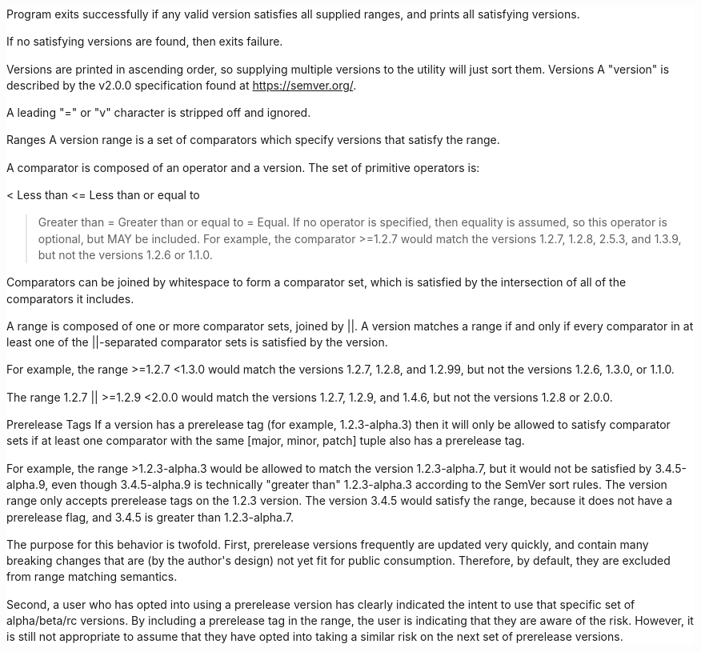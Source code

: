 Program exits successfully if any valid version satisfies
all supplied ranges, and prints all satisfying versions.

If no satisfying versions are found, then exits failure.

Versions are printed in ascending order, so supplying
multiple versions to the utility will just sort them.
Versions
A "version" is described by the v2.0.0 specification found at https://semver.org/.

A leading "=" or "v" character is stripped off and ignored.

Ranges
A version range is a set of comparators which specify versions that satisfy the range.

A comparator is composed of an operator and a version. The set of primitive operators is:

< Less than
<= Less than or equal to
> Greater than
>= Greater than or equal to
= Equal. If no operator is specified, then equality is assumed, so this operator is optional, but MAY be included.
For example, the comparator >=1.2.7 would match the versions 1.2.7, 1.2.8, 2.5.3, and 1.3.9, but not the versions 1.2.6 or 1.1.0.

Comparators can be joined by whitespace to form a comparator set, which is satisfied by the intersection of all of the comparators it includes.

A range is composed of one or more comparator sets, joined by ||. A version matches a range if and only if every comparator in at least one of the ||-separated comparator sets is satisfied by the version.

For example, the range >=1.2.7 <1.3.0 would match the versions 1.2.7, 1.2.8, and 1.2.99, but not the versions 1.2.6, 1.3.0, or 1.1.0.

The range 1.2.7 || >=1.2.9 <2.0.0 would match the versions 1.2.7, 1.2.9, and 1.4.6, but not the versions 1.2.8 or 2.0.0.

Prerelease Tags
If a version has a prerelease tag (for example, 1.2.3-alpha.3) then it will only be allowed to satisfy comparator sets if at least one comparator with the same [major, minor, patch] tuple also has a prerelease tag.

For example, the range >1.2.3-alpha.3 would be allowed to match the version 1.2.3-alpha.7, but it would not be satisfied by 3.4.5-alpha.9, even though 3.4.5-alpha.9 is technically "greater than" 1.2.3-alpha.3 according to the SemVer sort rules. The version range only accepts prerelease tags on the 1.2.3 version. The version 3.4.5 would satisfy the range, because it does not have a prerelease flag, and 3.4.5 is greater than 1.2.3-alpha.7.

The purpose for this behavior is twofold. First, prerelease versions frequently are updated very quickly, and contain many breaking changes that are (by the author's design) not yet fit for public consumption. Therefore, by default, they are excluded from range matching semantics.

Second, a user who has opted into using a prerelease version has clearly indicated the intent to use that specific set of alpha/beta/rc versions. By including a prerelease tag in the range, the user is indicating that they are aware of the risk. However, it is still not appropriate to assume that they have opted into taking a similar risk on the next set of prerelease versions.
